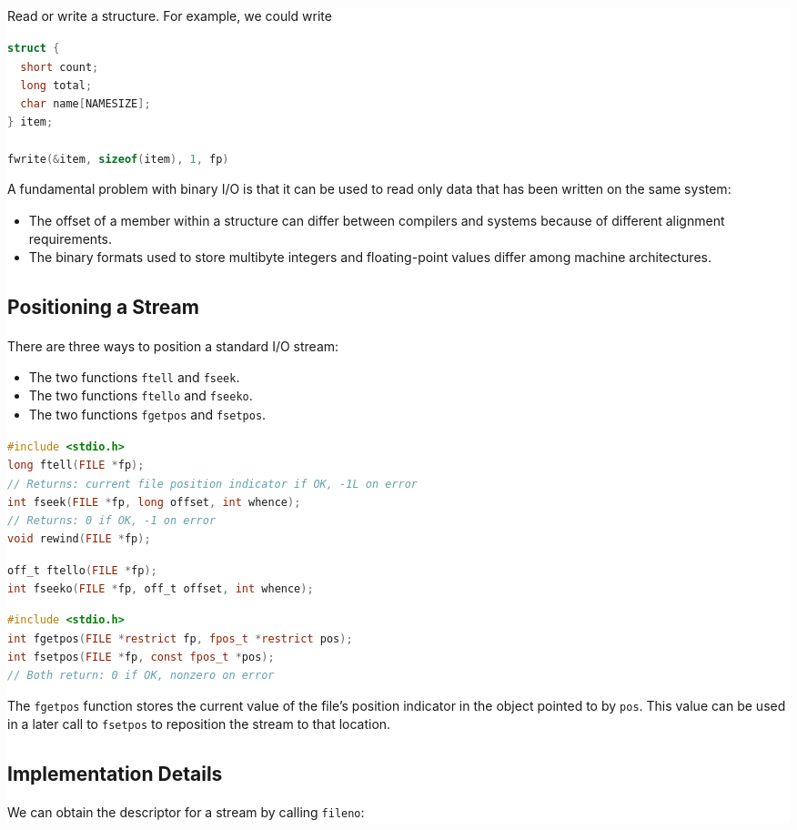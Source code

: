 Read or write a structure. For example, we could write

```c
struct {
  short count;
  long total;
  char name[NAMESIZE];
} item;

fwrite(&item, sizeof(item), 1, fp)
```

A fundamental problem with binary I/O is that it can be used to read only data
that has been written on the same system:

+ The offset of a member within a structure can differ between compilers and
  systems because of different alignment requirements.
+ The binary formats used to store multibyte integers and floating-point values
  differ among machine architectures.

## Positioning a Stream

There are three ways to position a standard I/O stream:

+ The two functions `ftell` and `fseek`.
+ The two functions `ftello` and `fseeko`.
+ The two functions `fgetpos` and `fsetpos`.

```c
#include <stdio.h>
long ftell(FILE *fp);
// Returns: current file position indicator if OK, -1L on error
int fseek(FILE *fp, long offset, int whence);
// Returns: 0 if OK, -1 on error
void rewind(FILE *fp);
```

```c
off_t ftello(FILE *fp);
int fseeko(FILE *fp, off_t offset, int whence);
```

```c
#include <stdio.h>
int fgetpos(FILE *restrict fp, fpos_t *restrict pos);
int fsetpos(FILE *fp, const fpos_t *pos);
// Both return: 0 if OK, nonzero on error
```

The `fgetpos` function stores the current value of the file’s position indicator
in the object pointed to by `pos`. This value can be used in a later call to
`fsetpos` to reposition the stream to that location.

## Implementation Details

We can obtain the descriptor for a stream by calling `fileno`:
